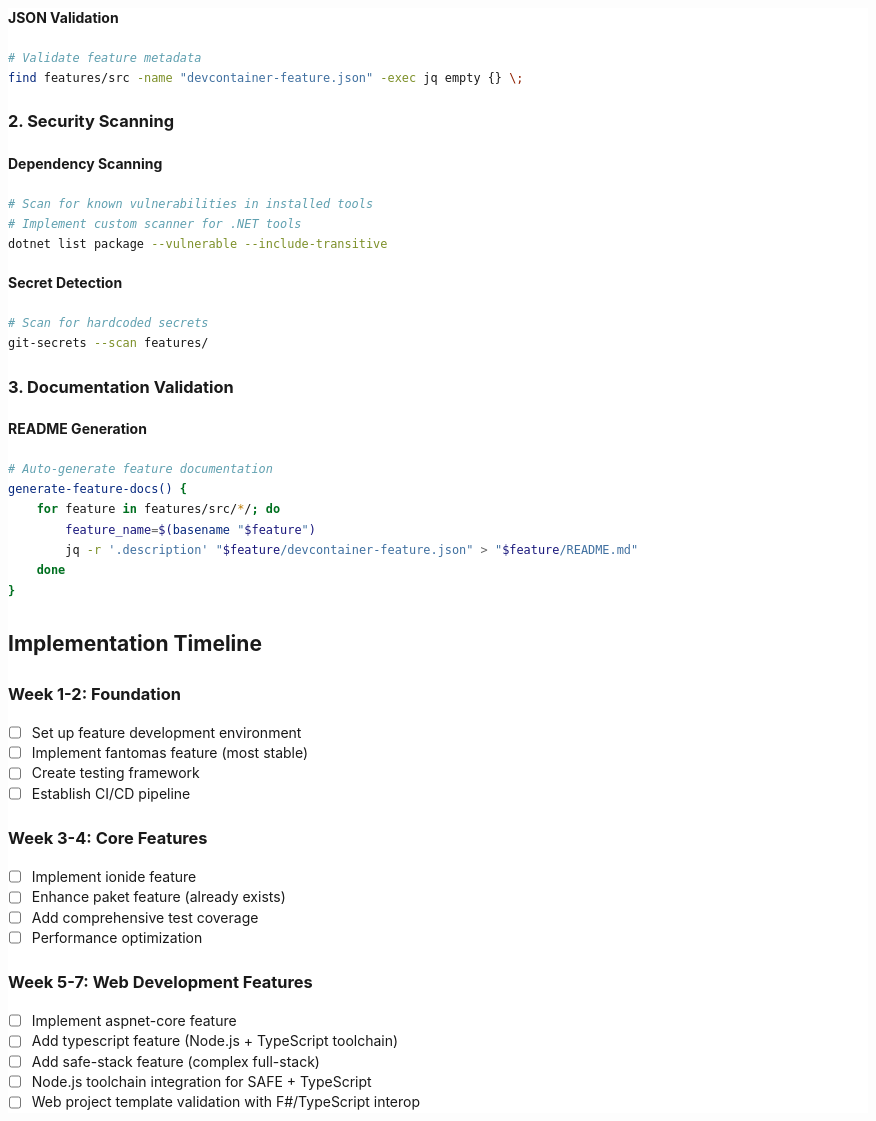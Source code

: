 #### JSON Validation
```bash
# Validate feature metadata
find features/src -name "devcontainer-feature.json" -exec jq empty {} \;
```

### 2. Security Scanning

#### Dependency Scanning
```bash
# Scan for known vulnerabilities in installed tools
# Implement custom scanner for .NET tools
dotnet list package --vulnerable --include-transitive
```

#### Secret Detection
```bash
# Scan for hardcoded secrets
git-secrets --scan features/
```

### 3. Documentation Validation

#### README Generation
```bash
# Auto-generate feature documentation
generate-feature-docs() {
    for feature in features/src/*/; do
        feature_name=$(basename "$feature")
        jq -r '.description' "$feature/devcontainer-feature.json" > "$feature/README.md"
    done
}
```

## Implementation Timeline

### Week 1-2: Foundation
- [ ] Set up feature development environment
- [ ] Implement fantomas feature (most stable)
- [ ] Create testing framework
- [ ] Establish CI/CD pipeline

### Week 3-4: Core Features
- [ ] Implement ionide feature
- [ ] Enhance paket feature (already exists)
- [ ] Add comprehensive test coverage
- [ ] Performance optimization

### Week 5-7: Web Development Features
- [ ] Implement aspnet-core feature
- [ ] Add typescript feature (Node.js + TypeScript toolchain)
- [ ] Add safe-stack feature (complex full-stack)
- [ ] Node.js toolchain integration for SAFE + TypeScript
- [ ] Web project template validation with F#/TypeScript interop
